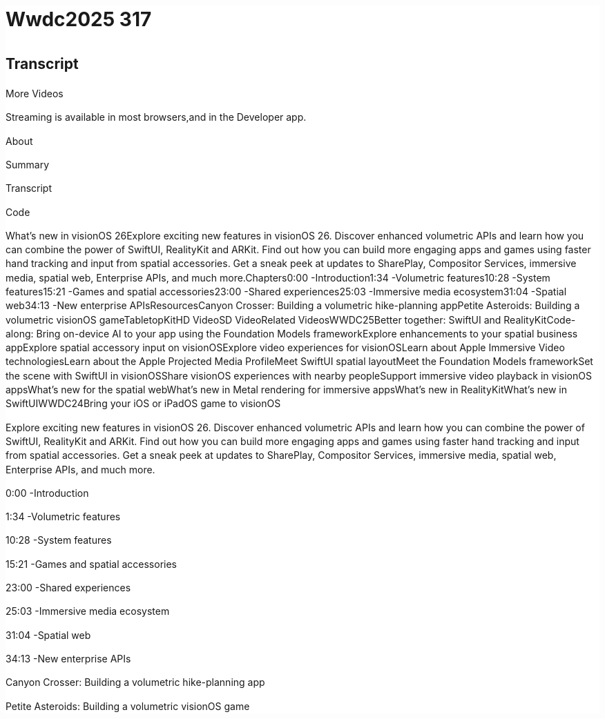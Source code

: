 # Wwdc2025 317

## Transcript

More Videos

Streaming is available in most browsers,and in the Developer app.

About

Summary

Transcript

Code

What’s new in visionOS 26Explore exciting new features in visionOS 26. Discover enhanced volumetric APIs and learn how you can combine the power of SwiftUI, RealityKit and ARKit. Find out how you can build more engaging apps and games using faster hand tracking and input from spatial accessories. Get a sneak peek at updates to SharePlay, Compositor Services, immersive media, spatial web, Enterprise APIs, and much more.Chapters0:00 -Introduction1:34 -Volumetric features10:28 -System features15:21 -Games and spatial accessories23:00 -Shared experiences25:03 -Immersive media ecosystem31:04 -Spatial web34:13 -New enterprise APIsResourcesCanyon Crosser: Building a volumetric hike-planning appPetite Asteroids: Building a volumetric visionOS gameTabletopKitHD VideoSD VideoRelated VideosWWDC25Better together: SwiftUI and RealityKitCode-along: Bring on-device AI to your app using the Foundation Models frameworkExplore enhancements to your spatial business appExplore spatial accessory input on visionOSExplore video experiences for visionOSLearn about Apple Immersive Video technologiesLearn about the Apple Projected Media ProfileMeet SwiftUI spatial layoutMeet the Foundation Models frameworkSet the scene with SwiftUI in visionOSShare visionOS experiences with nearby peopleSupport immersive video playback in visionOS appsWhat’s new for the spatial webWhat’s new in Metal rendering for immersive appsWhat’s new in RealityKitWhat’s new in SwiftUIWWDC24Bring your iOS or iPadOS game to visionOS

Explore exciting new features in visionOS 26. Discover enhanced volumetric APIs and learn how you can combine the power of SwiftUI, RealityKit and ARKit. Find out how you can build more engaging apps and games using faster hand tracking and input from spatial accessories. Get a sneak peek at updates to SharePlay, Compositor Services, immersive media, spatial web, Enterprise APIs, and much more.

0:00 -Introduction

1:34 -Volumetric features

10:28 -System features

15:21 -Games and spatial accessories

23:00 -Shared experiences

25:03 -Immersive media ecosystem

31:04 -Spatial web

34:13 -New enterprise APIs

Canyon Crosser: Building a volumetric hike-planning app

Petite Asteroids: Building a volumetric visionOS game

